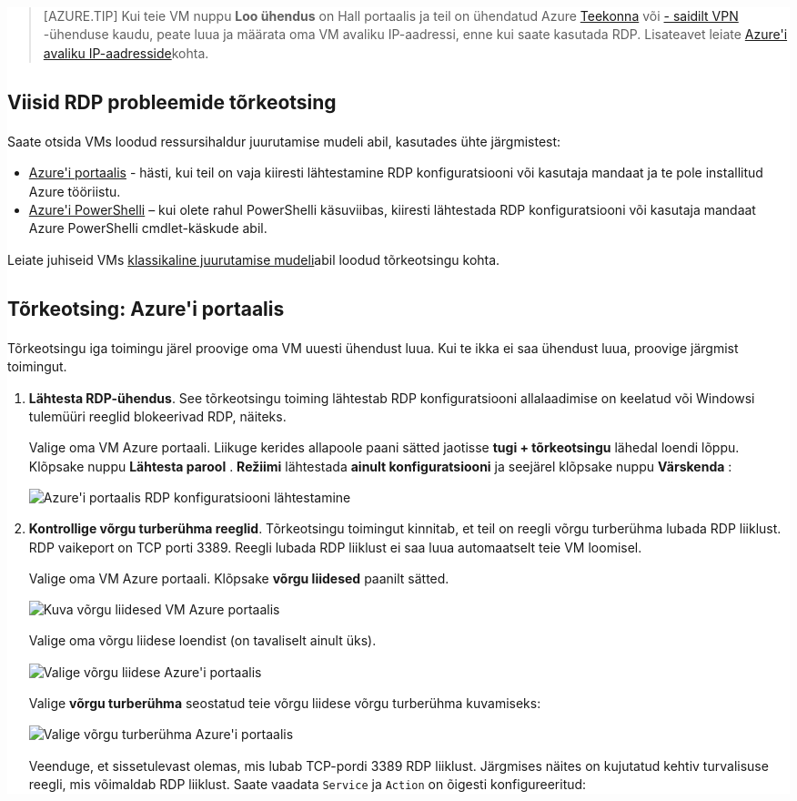 > [AZURE.TIP] Kui teie VM nuppu **Loo ühendus** on Hall portaalis ja teil on ühendatud Azure [Teekonna](../expressroute/expressroute-introduction.md) või [- saidilt VPN](../vpn-gateway/vpn-gateway-howto-site-to-site-resource-manager-portal.md) -ühenduse kaudu, peate luua ja määrata oma VM avaliku IP-aadressi, enne kui saate kasutada RDP. Lisateavet leiate [Azure'i avaliku IP-aadresside](../virtual-network/virtual-network-ip-addresses-overview-arm.md)kohta.


## <a name="ways-to-troubleshoot-rdp-issues"></a>Viisid RDP probleemide tõrkeotsing
Saate otsida VMs loodud ressursihaldur juurutamise mudeli abil, kasutades ühte järgmistest:

- [Azure'i portaalis](#using-the-azure-portal) - hästi, kui teil on vaja kiiresti lähtestamine RDP konfiguratsiooni või kasutaja mandaat ja te pole installitud Azure tööriistu.
- [Azure'i PowerShelli](#using-azure-powershell) – kui olete rahul PowerShelli käsuviibas, kiiresti lähtestada RDP konfiguratsiooni või kasutaja mandaat Azure PowerShelli cmdlet-käskude abil.

Leiate juhiseid VMs [klassikaline juurutamise mudeli](#troubleshoot-vms-created-using-the-classic-deployment-model)abil loodud tõrkeotsingu kohta.


<a id="fix-common-remote-desktop-errors"></a>
## <a name="troubleshoot-using-the-azure-portal"></a>Tõrkeotsing: Azure'i portaalis
Tõrkeotsingu iga toimingu järel proovige oma VM uuesti ühendust luua. Kui te ikka ei saa ühendust luua, proovige järgmist toimingut.

1. **Lähtesta RDP-ühendus**. See tõrkeotsingu toiming lähtestab RDP konfiguratsiooni allalaadimise on keelatud või Windowsi tulemüüri reeglid blokeerivad RDP, näiteks.

    Valige oma VM Azure portaali. Liikuge kerides allapoole paani sätted jaotisse **tugi + tõrkeotsingu** lähedal loendi lõppu. Klõpsake nuppu **Lähtesta parool** . **Režiimi** lähtestada **ainult konfiguratsiooni** ja seejärel klõpsake nuppu **Värskenda** :

    ![Azure'i portaalis RDP konfiguratsiooni lähtestamine](./media/virtual-machines-windows-troubleshoot-rdp-connection/reset-rdp.png)

2. **Kontrollige võrgu turberühma reeglid**. Tõrkeotsingu toimingut kinnitab, et teil on reegli võrgu turberühma lubada RDP liiklust. RDP vaikeport on TCP porti 3389. Reegli lubada RDP liiklust ei saa luua automaatselt teie VM loomisel.

    Valige oma VM Azure portaali. Klõpsake **võrgu liidesed** paanilt sätted.

    ![Kuva võrgu liidesed VM Azure portaalis](./media/virtual-machines-windows-troubleshoot-rdp-connection/select-network-interfaces.png)

    Valige oma võrgu liidese loendist (on tavaliselt ainult üks).

    ![Valige võrgu liidese Azure'i portaalis](./media/virtual-machines-windows-troubleshoot-rdp-connection/select-interface.png)

    Valige **võrgu turberühma** seostatud teie võrgu liidese võrgu turberühma kuvamiseks:

    ![Valige võrgu turberühma Azure'i portaalis](./media/virtual-machines-windows-troubleshoot-rdp-connection/select-nsg.png)

    Veenduge, et sissetulevast olemas, mis lubab TCP-pordi 3389 RDP liiklust. Järgmises näites on kujutatud kehtiv turvalisuse reegli, mis võimaldab RDP liiklust. Saate vaadata `Service` ja `Action` on õigesti konfigureeritud:
